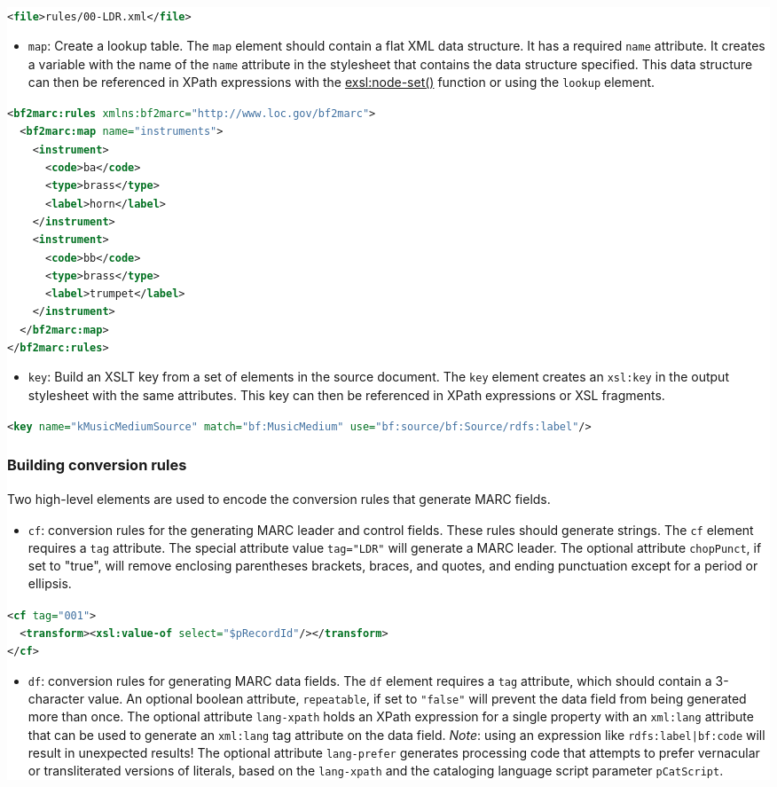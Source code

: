 ```xml
<file>rules/00-LDR.xml</file>
```

* `map`: Create a lookup table. The `map` element should contain a flat XML data structure. It has a required `name` attribute. It creates a variable with the name of the `name` attribute in the stylesheet that contains the data structure specified. This data structure can then be referenced in XPath expressions with the [exsl:node-set()](http://exslt.org/exsl/functions/node-set/index.html) function or using the `lookup` element.

```xml
<bf2marc:rules xmlns:bf2marc="http://www.loc.gov/bf2marc">
  <bf2marc:map name="instruments">
    <instrument>
      <code>ba</code>
      <type>brass</type>
      <label>horn</label>
    </instrument>
    <instrument>
      <code>bb</code>
      <type>brass</type>
      <label>trumpet</label>
    </instrument>
  </bf2marc:map>
</bf2marc:rules>
```

* `key`: Build an XSLT key from a set of elements in the source document. The `key` element creates an `xsl:key` in the output stylesheet with the same attributes. This key can then be referenced in XPath expressions or XSL fragments.

```xml
<key name="kMusicMediumSource" match="bf:MusicMedium" use="bf:source/bf:Source/rdfs:label"/>
```

### Building conversion rules

Two high-level elements are used to encode the conversion rules that generate MARC fields.

* `cf`: conversion rules for the generating MARC leader and control fields. These rules should generate strings. The `cf` element requires a `tag` attribute. The special attribute value `tag="LDR"` will generate a MARC leader. The optional attribute `chopPunct`, if set to "true", will remove enclosing parentheses brackets, braces, and quotes, and ending punctuation except for a period or ellipsis.

```xml
<cf tag="001">
  <transform><xsl:value-of select="$pRecordId"/></transform>
</cf>
```

* `df`: conversion rules for generating MARC data fields. The `df` element requires a `tag` attribute, which should contain a 3-character value. An optional boolean attribute, `repeatable`, if set to `"false"` will prevent the data field from being generated more than once. The optional attribute `lang-xpath` holds an XPath expression for a single property with an `xml:lang` attribute that can be used to generate an `xml:lang` tag attribute on the data field. _Note_: using an expression like `rdfs:label|bf:code` will result in unexpected results! The optional attribute `lang-prefer` generates processing code that attempts to prefer vernacular or transliterated versions of literals, based on the `lang-xpath` and the cataloging language script parameter `pCatScript`.
